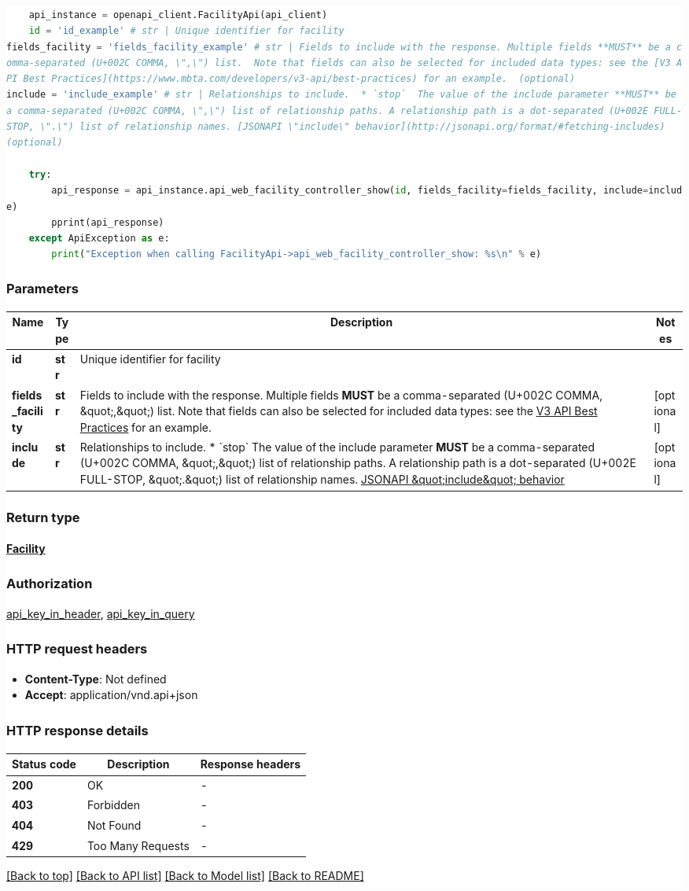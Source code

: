 ```python
    api_instance = openapi_client.FacilityApi(api_client)
    id = 'id_example' # str | Unique identifier for facility
fields_facility = 'fields_facility_example' # str | Fields to include with the response. Multiple fields **MUST** be a comma-separated (U+002C COMMA, \",\") list.  Note that fields can also be selected for included data types: see the [V3 API Best Practices](https://www.mbta.com/developers/v3-api/best-practices) for an example.  (optional)
include = 'include_example' # str | Relationships to include.  * `stop`  The value of the include parameter **MUST** be a comma-separated (U+002C COMMA, \",\") list of relationship paths. A relationship path is a dot-separated (U+002E FULL-STOP, \".\") list of relationship names. [JSONAPI \"include\" behavior](http://jsonapi.org/format/#fetching-includes)    (optional)

    try:
        api_response = api_instance.api_web_facility_controller_show(id, fields_facility=fields_facility, include=include)
        pprint(api_response)
    except ApiException as e:
        print("Exception when calling FacilityApi->api_web_facility_controller_show: %s\n" % e)
```

### Parameters

Name | Type | Description  | Notes
------------- | ------------- | ------------- | -------------
 **id** | **str**| Unique identifier for facility | 
 **fields_facility** | **str**| Fields to include with the response. Multiple fields **MUST** be a comma-separated (U+002C COMMA, \&quot;,\&quot;) list.  Note that fields can also be selected for included data types: see the [V3 API Best Practices](https://www.mbta.com/developers/v3-api/best-practices) for an example.  | [optional] 
 **include** | **str**| Relationships to include.  * &#x60;stop&#x60;  The value of the include parameter **MUST** be a comma-separated (U+002C COMMA, \&quot;,\&quot;) list of relationship paths. A relationship path is a dot-separated (U+002E FULL-STOP, \&quot;.\&quot;) list of relationship names. [JSONAPI \&quot;include\&quot; behavior](http://jsonapi.org/format/#fetching-includes)    | [optional] 

### Return type

[**Facility**](Facility.md)

### Authorization

[api_key_in_header](../README.md#api_key_in_header), [api_key_in_query](../README.md#api_key_in_query)

### HTTP request headers

 - **Content-Type**: Not defined
 - **Accept**: application/vnd.api+json

### HTTP response details
| Status code | Description | Response headers |
|-------------|-------------|------------------|
**200** | OK |  -  |
**403** | Forbidden |  -  |
**404** | Not Found |  -  |
**429** | Too Many Requests |  -  |

[[Back to top]](#) [[Back to API list]](../README.md#documentation-for-api-endpoints) [[Back to Model list]](../README.md#documentation-for-models) [[Back to README]](../README.md)

